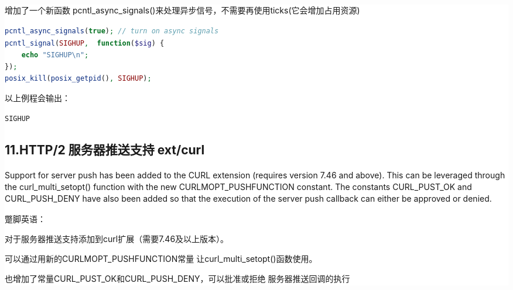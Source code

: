 增加了一个新函数 pcntl_async_signals()来处理异步信号，不需要再使用ticks(它会增加占用资源)

```php
pcntl_async_signals(true); // turn on async signals
pcntl_signal(SIGHUP,  function($sig) {
    echo "SIGHUP\n";
});
posix_kill(posix_getpid(), SIGHUP);
```



以上例程会输出：

```
SIGHUP
```


## 11.HTTP/2 服务器推送支持 ext/curl


Support for server push has been added to the CURL extension (requires version 7.46 and above). This can be leveraged through the curl_multi_setopt() function with the new CURLMOPT_PUSHFUNCTION constant. The constants CURL_PUST_OK and CURL_PUSH_DENY have also been added so that the execution of the server push callback can either be approved or denied. 

蹩脚英语： 

对于服务器推送支持添加到curl扩展（需要7.46及以上版本）。 

可以通过用新的CURLMOPT_PUSHFUNCTION常量 让curl_multi_setopt()函数使用。 

也增加了常量CURL_PUST_OK和CURL_PUSH_DENY，可以批准或拒绝 服务器推送回调的执行

